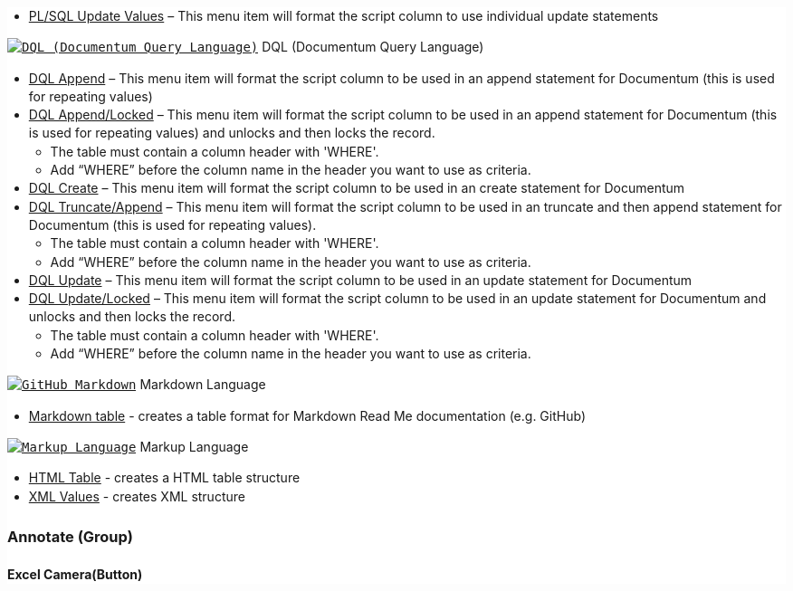   - [PL/SQL Update Values](https://github.com/Excel-projects/Script-Help/blob/master/CS/Scripts/Formula.cs#L1652-L1800) – This menu item will format the script column to use individual update statements

<a id="user-content-menu-dql" class="anchor" href="#menu-dql" aria-hidden="true"> </a>
<kbd><a href="#menu-dql" target="_blank"><img src="CS/Resources/ScriptTypeDql.png" title="DQL (Documentum Query Language)"/></a></kbd>
DQL (Documentum Query Language)
  - [DQL Append](https://github.com/Excel-projects/Script-Help/blob/master/CS/Scripts/Formula.cs#L17-L163) – This menu item will format the script column to be used in an append statement for Documentum (this is used for repeating values)
  - [DQL Append/Locked](https://github.com/Excel-projects/Script-Help/blob/master/CS/Scripts/Formula.cs#L165-L324) – This menu item will format the script column to be used in an append statement for Documentum (this is used for repeating values) and unlocks and then locks the record.
    - The table must contain a column header with 'WHERE'. 
    - Add “WHERE” before the column name in the header you want to use as criteria.
  - [DQL Create](https://github.com/Excel-projects/Script-Help/blob/master/CS/Scripts/Formula.cs#L325-L444) – This menu item will format the script column to be used in an create statement for Documentum
  - [DQL Truncate/Append](https://github.com/Excel-projects/Script-Help/blob/master/CS/Scripts/Formula.cs#L446-L593) – This menu item will format the script column to be used in an truncate and then append statement for Documentum (this is used for repeating values).
    * The table must contain a column header with 'WHERE'. 
    * Add “WHERE” before the column name in the header you want to use as criteria.
  - [DQL Update](https://github.com/Excel-projects/Script-Help/blob/master/CS/Scripts/Formula.cs#L595-L737) – This menu item will format the script column to be used in an update statement for Documentum
  - [DQL Update/Locked](https://github.com/Excel-projects/Script-Help/blob/master/CS/Scripts/Formula.cs#L739-L898) – This menu item will format the script column to be used in an update statement for Documentum and unlocks and then locks the record.
    - The table must contain a column header with 'WHERE'. 
    - Add “WHERE” before the column name in the header you want to use as criteria.

<a id="user-content-menu-github" class="anchor" href="#menu-github" aria-hidden="true"> </a>
<kbd><a href="#menu-github" target="_blank"><img src="CS/Resources/ScriptTypeMarkdown.png" title="GitHub Markdown"/></a></kbd>
Markdown Language
  - [Markdown table](https://github.com/Excel-projects/Script-Help/blob/master/CS/Scripts/Formula.cs#L900-L985) - creates a table format for Markdown Read Me documentation (e.g. GitHub)

<a id="user-content-menu-markup" class="anchor" href="#menu-markup" aria-hidden="true"> </a>
<kbd><a href="#menu-markup" target="_blank"><img src="CS/Resources/ScriptTypeMarkup.png" title="Markup Language"/></a></kbd>
Markup Language
  - [HTML Table](https://github.com/Excel-projects/Script-Help/blob/master/CS/Scripts/Formula.cs#L987-L1103) - creates a HTML table structure
  - [XML Values](https://github.com/Excel-projects/Script-Help/blob/master/CS/Scripts/Formula.cs#L2516-L2631) - creates XML structure

<a id="user-content-annotate" class="anchor" href="#annotate" aria-hidden="true"> </a>
###	Annotate (Group)

<a id="user-content-camera" class="anchor" href="#camera" aria-hidden="true"> </a>
#### Excel Camera(Button)
